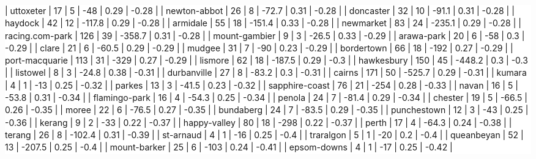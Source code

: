 | uttoxeter                  |     17 |      5 |    -48   | 0.29 | -0.28 |
| newton-abbot               |     26 |      8 |    -72.7 | 0.31 | -0.28 |
| doncaster                  |     32 |     10 |    -91.1 | 0.31 | -0.28 |
| haydock                    |     42 |     12 |   -117.8 | 0.29 | -0.28 |
| armidale                   |     55 |     18 |   -151.4 | 0.33 | -0.28 |
| newmarket                  |     83 |     24 |   -235.1 | 0.29 | -0.28 |
| racing.com-park            |    126 |     39 |   -358.7 | 0.31 | -0.28 |
| mount-gambier              |      9 |      3 |    -26.5 | 0.33 | -0.29 |
| arawa-park                 |     20 |      6 |    -58   | 0.3  | -0.29 |
| clare                      |     21 |      6 |    -60.5 | 0.29 | -0.29 |
| mudgee                     |     31 |      7 |    -90   | 0.23 | -0.29 |
| bordertown                 |     66 |     18 |   -192   | 0.27 | -0.29 |
| port-macquarie             |    113 |     31 |   -329   | 0.27 | -0.29 |
| lismore                    |     62 |     18 |   -187.5 | 0.29 | -0.3  |
| hawkesbury                 |    150 |     45 |   -448.2 | 0.3  | -0.3  |
| listowel                   |      8 |      3 |    -24.8 | 0.38 | -0.31 |
| durbanville                |     27 |      8 |    -83.2 | 0.3  | -0.31 |
| cairns                     |    171 |     50 |   -525.7 | 0.29 | -0.31 |
| kumara                     |      4 |      1 |    -13   | 0.25 | -0.32 |
| parkes                     |     13 |      3 |    -41.5 | 0.23 | -0.32 |
| sapphire-coast             |     76 |     21 |   -254   | 0.28 | -0.33 |
| navan                      |     16 |      5 |    -53.8 | 0.31 | -0.34 |
| flamingo-park              |     16 |      4 |    -54.3 | 0.25 | -0.34 |
| penola                     |     24 |      7 |    -81.4 | 0.29 | -0.34 |
| chester                    |     19 |      5 |    -66.5 | 0.26 | -0.35 |
| moree                      |     22 |      6 |    -76.5 | 0.27 | -0.35 |
| bundaberg                  |     24 |      7 |    -83.5 | 0.29 | -0.35 |
| punchestown                |     12 |      3 |    -43   | 0.25 | -0.36 |
| kerang                     |      9 |      2 |    -33   | 0.22 | -0.37 |
| happy-valley               |     80 |     18 |   -298   | 0.22 | -0.37 |
| perth                      |     17 |      4 |    -64.3 | 0.24 | -0.38 |
| terang                     |     26 |      8 |   -102.4 | 0.31 | -0.39 |
| st-arnaud                  |      4 |      1 |    -16   | 0.25 | -0.4  |
| traralgon                  |      5 |      1 |    -20   | 0.2  | -0.4  |
| queanbeyan                 |     52 |     13 |   -207.5 | 0.25 | -0.4  |
| mount-barker               |     25 |      6 |   -103   | 0.24 | -0.41 |
| epsom-downs                |      4 |      1 |    -17   | 0.25 | -0.42 |